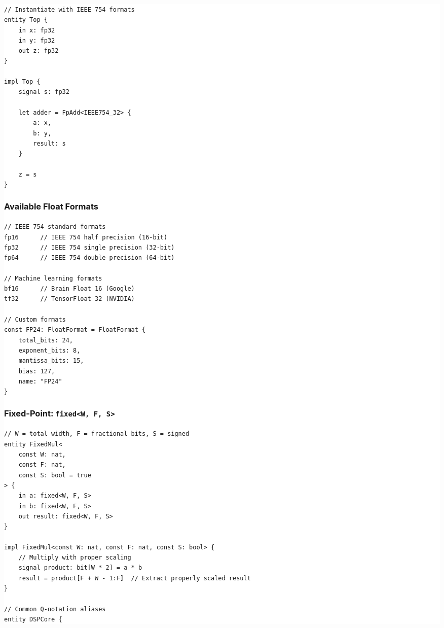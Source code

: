 ```skalp
// Instantiate with IEEE 754 formats
entity Top {
    in x: fp32
    in y: fp32
    out z: fp32
}

impl Top {
    signal s: fp32

    let adder = FpAdd<IEEE754_32> {
        a: x,
        b: y,
        result: s
    }

    z = s
}
```

### Available Float Formats

```skalp
// IEEE 754 standard formats
fp16      // IEEE 754 half precision (16-bit)
fp32      // IEEE 754 single precision (32-bit)
fp64      // IEEE 754 double precision (64-bit)

// Machine learning formats
bf16      // Brain Float 16 (Google)
tf32      // TensorFloat 32 (NVIDIA)

// Custom formats
const FP24: FloatFormat = FloatFormat {
    total_bits: 24,
    exponent_bits: 8,
    mantissa_bits: 15,
    bias: 127,
    name: "FP24"
}
```

### Fixed-Point: `fixed<W, F, S>`

```skalp
// W = total width, F = fractional bits, S = signed
entity FixedMul<
    const W: nat,
    const F: nat,
    const S: bool = true
> {
    in a: fixed<W, F, S>
    in b: fixed<W, F, S>
    out result: fixed<W, F, S>
}

impl FixedMul<const W: nat, const F: nat, const S: bool> {
    // Multiply with proper scaling
    signal product: bit[W * 2] = a * b
    result = product[F + W - 1:F]  // Extract properly scaled result
}

// Common Q-notation aliases
entity DSPCore {
```